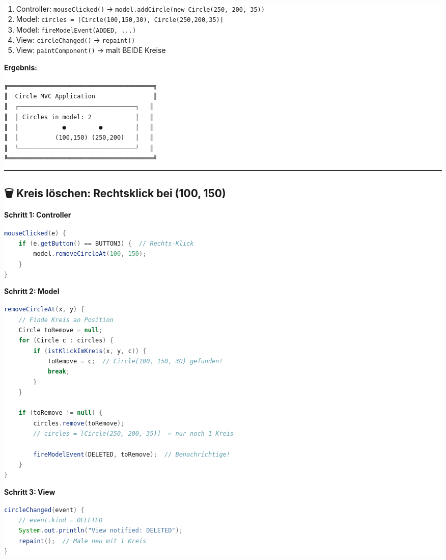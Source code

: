 1. Controller: `mouseClicked()` → `model.addCircle(new Circle(250, 200, 35))`
2. Model: `circles = [Circle(100,150,30), Circle(250,200,35)]`
3. Model: `fireModelEvent(ADDED, ...)`
4. View: `circleChanged()` → `repaint()`
5. View: `paintComponent()` → malt BEIDE Kreise

**Ergebnis:**
```
╔════════════════════════════════════════╗
║  Circle MVC Application                ║
║  ┌────────────────────────────────┐   ║
║  │ Circles in model: 2            │   ║
║  │            ●         ●         │   ║
║  │          (100,150) (250,200)   │   ║
║  └────────────────────────────────┘   ║
╚════════════════════════════════════════╝
```

---

## 🗑️ Kreis löschen: Rechtsklick bei (100, 150)

**Schritt 1: Controller**
```java
mouseClicked(e) {
    if (e.getButton() == BUTTON3) {  // Rechts-Klick
        model.removeCircleAt(100, 150);
    }
}
```

**Schritt 2: Model**
```java
removeCircleAt(x, y) {
    // Finde Kreis an Position
    Circle toRemove = null;
    for (Circle c : circles) {
        if (istKlickImKreis(x, y, c)) {
            toRemove = c;  // Circle(100, 150, 30) gefunden!
            break;
        }
    }

    if (toRemove != null) {
        circles.remove(toRemove);
        // circles = [Circle(250, 200, 35)]  ← nur noch 1 Kreis

        fireModelEvent(DELETED, toRemove);  // Benachrichtige!
    }
}
```

**Schritt 3: View**
```java
circleChanged(event) {
    // event.kind = DELETED
    System.out.println("View notified: DELETED");
    repaint();  // Male neu mit 1 Kreis
}
```
